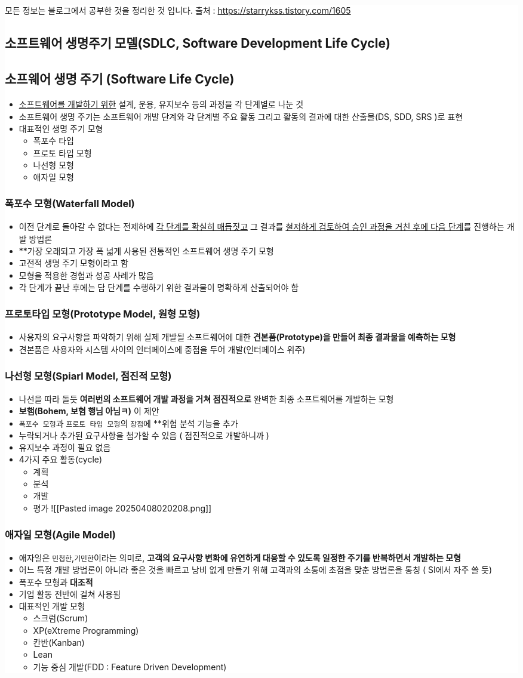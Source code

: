 모든 정보는 블로그에서 공부한 것을 정리한 것 입니다.
출처 : https://starrykss.tistory.com/1605
## 소프트웨어 생명주기 모델(SDLC, Software Development Life Cycle)

## 소프웨어 생명 주기 (Software Life Cycle)
- <U>소프트웨어를 개발하기 위한</U> 설계, 운용, 유지보수 등의 과정을 각 단계별로 나눈 것
- 소프트웨어 생명 주기는 소프트웨어 개발 단계와 각 단계별 주요 활동 그리고 활동의 결과에 대한 산출물(DS, SDD, SRS )로 표현 
- 대표적인 생명 주기 모형
	- 폭포수 타입
	- 프로토 타입 모형
	- 나선형 모형
	- 애자일 모형


### 폭포수 모형(Waterfall Model)
- 이전 단계로 돌아갈 수 없다는 전제하에 <U>각 단계를 확실히 매듭짓고</U> 그 결과를 <U>철저하게 검토하여 승인 과정을 거친 후에 다음 단계</U>를 진행하는 개발 방법론
- **가장 오래되고 가장 폭 넓게 사용된 전통적인 소프트웨어 생명 주기 모형
- 고전적 생명 주기 모형이라고 함
- 모형을 적용한 경험과 성공 사례가 많음
- 각 단계가 끝난 후에는 담 단계를 수행하기 위한 결과물이 명확하게 산출되어야 함

### 프로토타입 모형(Prototype Model, 원형 모형)
- 사용자의 요구사항을 파악하기 위해 실제 개발될 소프트웨어에 대한 **견본품(Prototype)을 만들어 최종 결과물을 예측하는 모형**
- 견본품은 사용자와 시스템 사이의 인터페이스에 중점을 두어 개발(인터페이스 위주)

### 나선형 모형(Spiarl Model, 점진적 모형)
- 나선을 따라 돌듯 **여러번의 소프트웨어 개발 과정을 거쳐 점진적으로** 완벽한 최종 소프트웨어를 개발하는 모형
- **보햄(Bohem, 보혐 행님 아님ㅋ)** 이 제안
- `폭포수 모형`과 `프로토 타입 모형`의 `장점`에 **위험 분석 기능을 추가
- 누락되거나 추가된 요구사항을 첨가할 수 있음 ( 점진적으로 개발하니까 )
- 유지보수 과정이 필요 없음
- 4가지 주요 활동(cycle)
	- 계획
	- 분석
	- 개발
	- 평가
![[Pasted image 20250408020208.png]]

### 애자일 모형(Agile Model)
- 애자일은 `민첩한`,`기민한`이라는 의미로, **고객의 요구사항 변화에 유연하게 대응할 수 있도록 일정한 주기를 반복하면서 개발하는 모형**
- 어느 특정 개발 방법론이 아니라 좋은 것을 빠르고 낭비 없게 만들기 위해 고객과의 소통에 초점을 맞춘 방법론을 통칭 ( SI에서 자주 쓸 듯)
- 폭포수 모형과 **대조적**
- 기업 활동 전반에 걸쳐 사용됨
- 대표적인 개발 모형
	- 스크럼(Scrum)
	- XP(eXtreme Programming)
	- 칸반(Kanban)
	- Lean
	- 기능 중심 개발(FDD : Feature Driven Development)
